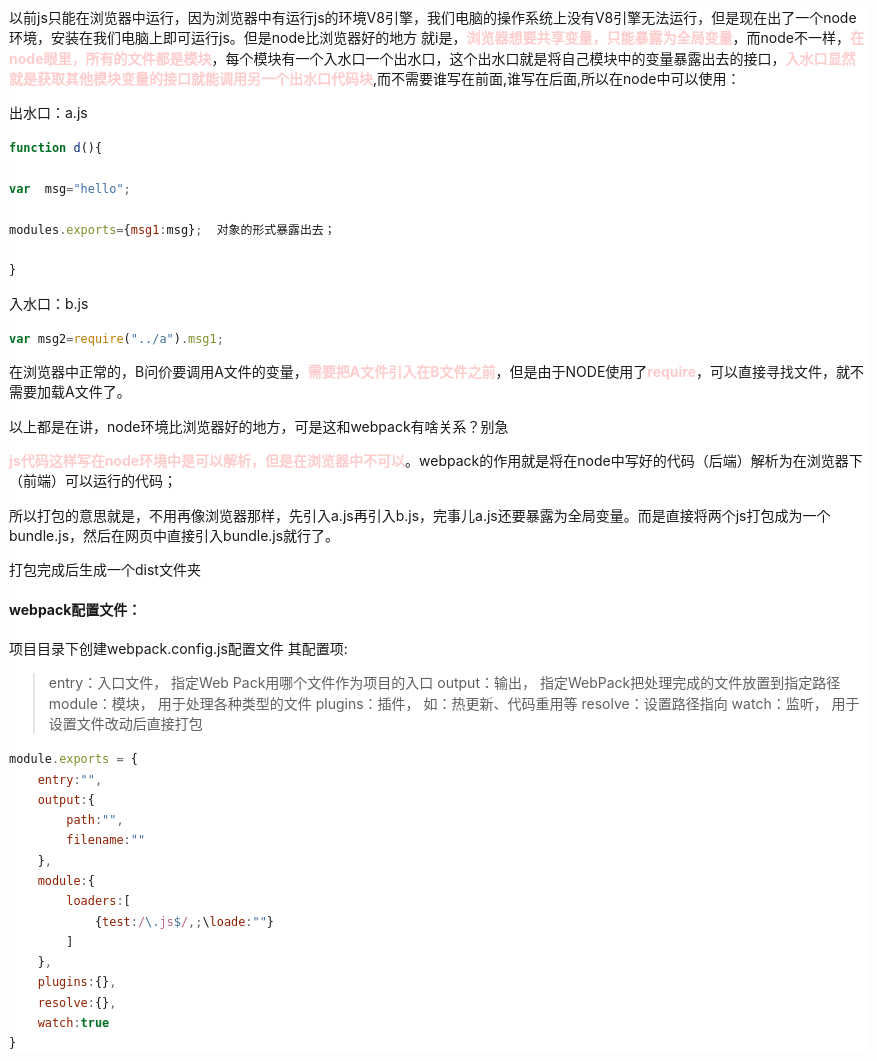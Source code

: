 以前js只能在浏览器中运行，因为浏览器中有运行js的环境V8引擎，我们电脑的操作系统上没有V8引擎无法运行，但是现在出了一个node环境，安装在我们电脑上即可运行js。但是node比浏览器好的地方 就i是，<font color=#FFCCCC style=" font-weight:bold;">浏览器想要共享变量，只能暴露为全局变量</font>，而node不一样，<font color=#FFCCCC style=" font-weight:bold;">在node眼里，所有的文件都是模块</font>，每个模块有一个入水口一个出水口，这个出水口就是将自己模块中的变量暴露出去的接口，<font color=#FFCCCC style=" font-weight:bold;">入水口显然就是获取其他模块变量的接口就能调用另一个出水口代码块</font>,而不需要谁写在前面,谁写在后面,所以在node中可以使用：

出水口：a.js

```js
function d(){

var  msg="hello";

modules.exports={msg1:msg};  对象的形式暴露出去；

}
```

入水口：b.js

```js
var msg2=require("../a").msg1;     
```

在浏览器中正常的，B问价要调用A文件的变量，<font color=#FFCCCC style=" font-weight:bold;">需要把A文件引入在B文件之前</font>，但是由于NODE使用了<font color=#FFCCCC style=" font-weight:bold;">require</font>，可以直接寻找文件，就不需要加载A文件了。

以上都是在讲，node环境比浏览器好的地方，可是这和webpack有啥关系？别急

<font color=#FFCCCC style=" font-weight:bold;">js代码这样写在node环境中是可以解析，但是在浏览器中不可以</font>。webpack的作用就是将在node中写好的代码（后端）解析为在浏览器下（前端）可以运行的代码；

所以打包的意思就是，不用再像浏览器那样，先引入a.js再引入b.js，完事儿a.js还要暴露为全局变量。而是直接将两个js打包成为一个bundle.js，然后在网页中直接引入bundle.js就行了。

打包完成后生成一个dist文件夹



#### webpack配置文件：

项目目录下创建webpack.config.js配置文件
其配置项:

> entry：入口文件， 指定Web Pack用哪个文件作为项目的入口
> output：输出， 指定WebPack把处理完成的文件放置到指定路径
> module：模块， 用于处理各种类型的文件
> plugins：插件， 如：热更新、代码重用等
> resolve：设置路径指向
> watch：监听， 用于设置文件改动后直接打包

```js
module.exports = {
	entry:"",
	output:{
		path:"",
		filename:""
	},
	module:{
		loaders:[
			{test:/\.js$/,;\loade:""}
		]
	},
	plugins:{},
	resolve:{},
	watch:true
}
```
